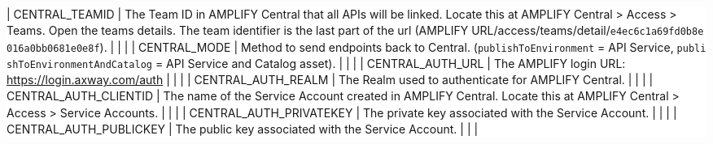 | CENTRAL_TEAMID                                   | The Team ID in AMPLIFY Central that all APIs will be linked. Locate this at AMPLIFY Central > Access > Teams. Open the teams details. The team identifier is the last part of the url (AMPLIFY URL/access/teams/detail/`e4ec6c1a69fd0b8e016a0bb0681e0e8f`).                                                                                                                                                                                                                                                                                                                                                |                                    |                                                                                                    |
| CENTRAL_MODE                                     | Method to send endpoints back to Central. (`publishToEnvironment` = API Service, `publishToEnvironmentAndCatalog` = API Service and Catalog asset).                                                                                                                                                                                                                                                                                                                                                                                                                                                        |                                    |                                                                                                    |
| CENTRAL_AUTH_URL                                 | The AMPLIFY login URL: <https://login.axway.com/auth>                                                                                                                                                                                                                                                                                                                                                                                                                                                                                                                                                      |                                    |                                                                                                    |
| CENTRAL_AUTH_REALM                               | The Realm used to authenticate for AMPLIFY Central.                                                                                                                                                                                                                                                                                                                                                                                                                                                                                                                                                        |                                    |                                                                                                    |
| CENTRAL_AUTH_CLIENTID                            | The name of the Service Account created in AMPLIFY Central. Locate this at AMPLIFY Central > Access > Service Accounts.                                                                                                                                                                                                                                                                                                                                                                                                                                                                                    |                                    |                                                                                                    |
| CENTRAL_AUTH_PRIVATEKEY                          | The private key associated with the Service Account.                                                                                                                                                                                                                                                                                                                                                                                                                                                                                                                                                       |                                    |                                                                                                    |
| CENTRAL_AUTH_PUBLICKEY                           | The public key associated with the Service Account.                                                                                                                                                                                                                                                                                                                                                                                                                                                                                                                                                        |                                    |                                                                                                    |